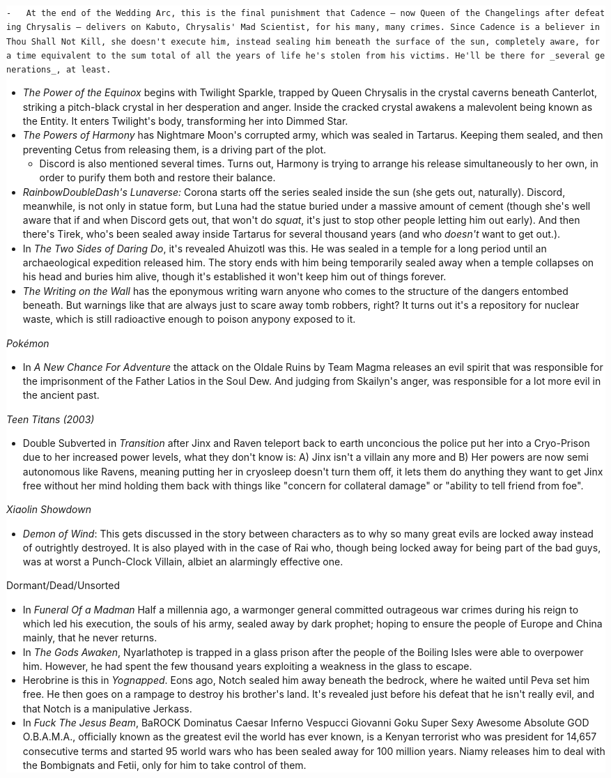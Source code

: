     -   At the end of the Wedding Arc, this is the final punishment that Cadence – now Queen of the Changelings after defeating Chrysalis – delivers on Kabuto, Chrysalis' Mad Scientist, for his many, many crimes. Since Cadence is a believer in Thou Shall Not Kill, she doesn't execute him, instead sealing him beneath the surface of the sun, completely aware, for a time equivalent to the sum total of all the years of life he's stolen from his victims. He'll be there for _several generations_, at least.
-   _The Power of the Equinox_ begins with Twilight Sparkle, trapped by Queen Chrysalis in the crystal caverns beneath Canterlot, striking a pitch-black crystal in her desperation and anger. Inside the cracked crystal awakens a malevolent being known as the Entity. It enters Twilight's body, transforming her into Dimmed Star.
-   _The Powers of Harmony_ has Nightmare Moon's corrupted army, which was sealed in Tartarus. Keeping them sealed, and then preventing Cetus from releasing them, is a driving part of the plot.
    -   Discord is also mentioned several times. Turns out, Harmony is trying to arrange his release simultaneously to her own, in order to purify them both and restore their balance.
-   _RainbowDoubleDash's Lunaverse:_ Corona starts off the series sealed inside the sun (she gets out, naturally). Discord, meanwhile, is not only in statue form, but Luna had the statue buried under a massive amount of cement (though she's well aware that if and when Discord gets out, that won't do _squat_, it's just to stop other people letting him out early). And then there's Tirek, who's been sealed away inside Tartarus for several thousand years (and who _doesn't_ want to get out.).
-   In _The Two Sides of Daring Do_, it's revealed Ahuizotl was this. He was sealed in a temple for a long period until an archaeological expedition released him. The story ends with him being temporarily sealed away when a temple collapses on his head and buries him alive, though it's established it won't keep him out of things forever.
-   _The Writing on the Wall_ has the eponymous writing warn anyone who comes to the structure of the dangers entombed beneath. But warnings like that are always just to scare away tomb robbers, right? It turns out it's a repository for nuclear waste, which is still radioactive enough to poison anypony exposed to it.

_Pokémon_

-   In _A New Chance For Adventure_ the attack on the Oldale Ruins by Team Magma releases an evil spirit that was responsible for the imprisonment of the Father Latios in the Soul Dew. And judging from Skailyn's anger, was responsible for a lot more evil in the ancient past.

_Teen Titans (2003)_

-   Double Subverted in _Transition_ after Jinx and Raven teleport back to earth unconcious the police put her into a Cryo-Prison due to her increased power levels, what they don't know is: A) Jinx isn't a villain any more and B) Her powers are now semi autonomous like Ravens, meaning putting her in cryosleep doesn't turn them off, it lets them do anything they want to get Jinx free without her mind holding them back with things like "concern for collateral damage" or "ability to tell friend from foe".

_Xiaolin Showdown_

-   _Demon of Wind_: This gets discussed in the story between characters as to why so many great evils are locked away instead of outrightly destroyed. It is also played with in the case of Rai who, though being locked away for being part of the bad guys, was at worst a Punch-Clock Villain, albiet an alarmingly effective one.

Dormant/Dead/Unsorted

-   In _Funeral Of a Madman_ Half a millennia ago, a warmonger general committed outrageous war crimes during his reign to which led his execution, the souls of his army, sealed away by dark prophet; hoping to ensure the people of Europe and China mainly, that he never returns.
-   In _The Gods Awaken_, Nyarlathotep is trapped in a glass prison after the people of the Boiling Isles were able to overpower him. However, he had spent the few thousand years exploiting a weakness in the glass to escape.
-   Herobrine is this in _Yognapped_. Eons ago, Notch sealed him away beneath the bedrock, where he waited until Peva set him free. He then goes on a rampage to destroy his brother's land. It's revealed just before his defeat that he isn't really evil, and that Notch is a manipulative Jerkass.
-   In _Fuck The Jesus Beam_, BaROCK Dominatus Caesar Inferno Vespucci Giovanni Goku Super Sexy Awesome Absolute GOD O.B.A.M.A., officially known as the greatest evil the world has ever known, is a Kenyan terrorist who was president for 14,657 consecutive terms and started 95 world wars who has been sealed away for 100 million years. Niamy releases him to deal with the Bombignats and Fetii, only for him to take control of them.